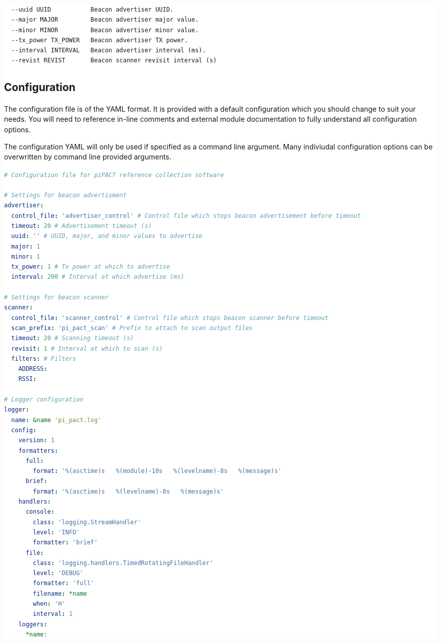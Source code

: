 ```console
  --uuid UUID           Beacon advertiser UUID.
  --major MAJOR         Beacon advertiser major value.
  --minor MINOR         Beacon advertiser minor value.
  --tx_power TX_POWER   Beacon advertiser TX power.
  --interval INTERVAL   Beacon advertiser interval (ms).
  --revist REVIST       Beacon scanner revisit interval (s)
```

## Configuration
The configuration file is of the YAML format. It is provided with a default configuration which you should change to suit your needs. You will need to reference in-line comments and external module documentation to fully understand all configuration options. 

The configuration YAML will only be used if specified as a command line argument. Many indiviudal configuration options can be overwritten by command line provided arguments.

```yaml
# Configuration file for piPACT reference collection software

# Settings for beacon advertisment
advertiser:
  control_file: 'advertiser_control' # Control file which stops beacon advertisement before timeout
  timeout: 20 # Advertisement timeout (s)
  uuid: '' # UUID, major, and minor values to advertise
  major: 1
  minor: 1 
  tx_power: 1 # Tx power at which to advertise
  interval: 200 # Interval at which advertise (ms)

# Settings for beacon scanner
scanner:
  control_file: 'scanner_control' # Control file which stops beacon scanner before timeout
  scan_prefix: 'pi_pact_scan' # Prefix to attach to scan output files
  timeout: 20 # Scanning timeout (s)
  revisit: 1 # Interval at which to scan (s)
  filters: # Filters
    ADDRESS:
    RSSI:
    
# Logger configuration
logger:
  name: &name 'pi_pact.log'
  config:
    version: 1
    formatters:
      full:
        format: '%(asctime)s   %(module)-10s   %(levelname)-8s   %(message)s'
      brief:
        format: '%(asctime)s   %(levelname)-8s   %(message)s'
    handlers:
      console:
        class: 'logging.StreamHandler'
        level: 'INFO'
        formatter: 'brief'
      file:
        class: 'logging.handlers.TimedRotatingFileHandler'
        level: 'DEBUG'
        formatter: 'full'
        filename: *name
        when: 'H'
        interval: 1
    loggers:
      *name:
```